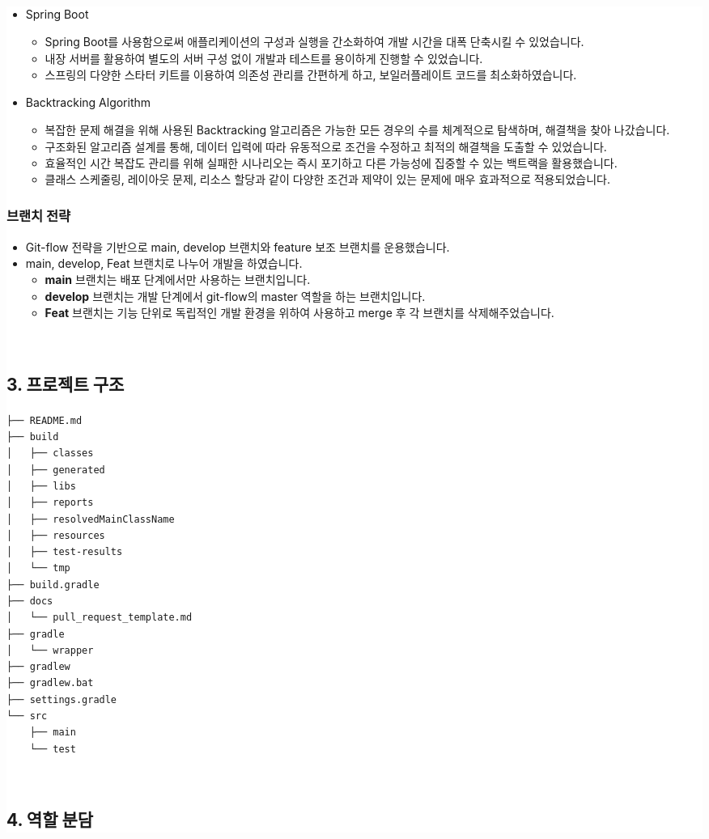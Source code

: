 - Spring Boot
    - Spring Boot를 사용함으로써 애플리케이션의 구성과 실행을 간소화하여 개발 시간을 대폭 단축시킬 수 있었습니다.
    - 내장 서버를 활용하여 별도의 서버 구성 없이 개발과 테스트를 용이하게 진행할 수 있었습니다.
    - 스프링의 다양한 스타터 키트를 이용하여 의존성 관리를 간편하게 하고, 보일러플레이트 코드를 최소화하였습니다.

- Backtracking Algorithm
    - 복잡한 문제 해결을 위해 사용된 Backtracking 알고리즘은 가능한 모든 경우의 수를 체계적으로 탐색하며, 해결책을 찾아 나갔습니다.
    - 구조화된 알고리즘 설계를 통해, 데이터 입력에 따라 유동적으로 조건을 수정하고 최적의 해결책을 도출할 수 있었습니다.
    - 효율적인 시간 복잡도 관리를 위해 실패한 시나리오는 즉시 포기하고 다른 가능성에 집중할 수 있는 백트랙을 활용했습니다.
    - 클래스 스케줄링, 레이아웃 문제, 리소스 할당과 같이 다양한 조건과 제약이 있는 문제에 매우 효과적으로 적용되었습니다.


### 브랜치 전략

- Git-flow 전략을 기반으로 main, develop 브랜치와 feature 보조 브랜치를 운용했습니다.
- main, develop, Feat 브랜치로 나누어 개발을 하였습니다.
    - **main** 브랜치는 배포 단계에서만 사용하는 브랜치입니다.
    - **develop** 브랜치는 개발 단계에서 git-flow의 master 역할을 하는 브랜치입니다.
    - **Feat** 브랜치는 기능 단위로 독립적인 개발 환경을 위하여 사용하고 merge 후 각 브랜치를 삭제해주었습니다.

<br>


## 3. 프로젝트 구조

```
├── README.md
├── build
│   ├── classes
│   ├── generated
│   ├── libs
│   ├── reports
│   ├── resolvedMainClassName
│   ├── resources
│   ├── test-results
│   └── tmp
├── build.gradle
├── docs
│   └── pull_request_template.md
├── gradle
│   └── wrapper
├── gradlew
├── gradlew.bat
├── settings.gradle
└── src
    ├── main
    └── test

```

<br>

## 4. 역할 분담
